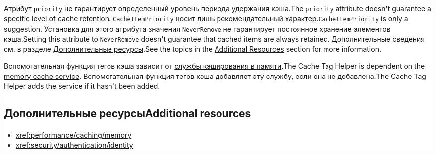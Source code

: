 <span data-ttu-id="dea2f-206">Атрибут `priority` не гарантирует определенный уровень периода удержания кэша.</span><span class="sxs-lookup"><span data-stu-id="dea2f-206">The `priority` attribute doesn't guarantee a specific level of cache retention.</span></span> <span data-ttu-id="dea2f-207">`CacheItemPriority` носит лишь рекомендательный характер.</span><span class="sxs-lookup"><span data-stu-id="dea2f-207">`CacheItemPriority` is only a suggestion.</span></span> <span data-ttu-id="dea2f-208">Установка для этого атрибута значения `NeverRemove` не гарантирует постоянное хранение элементов кэша.</span><span class="sxs-lookup"><span data-stu-id="dea2f-208">Setting this attribute to `NeverRemove` doesn't guarantee that cached items are always retained.</span></span> <span data-ttu-id="dea2f-209">Дополнительные сведения см. в разделе [Дополнительные ресурсы](#additional-resources).</span><span class="sxs-lookup"><span data-stu-id="dea2f-209">See the topics in the [Additional Resources](#additional-resources) section for more information.</span></span>

<span data-ttu-id="dea2f-210">Вспомогательная функция тегов кэша зависит от [службы кэширования в памяти](xref:performance/caching/memory).</span><span class="sxs-lookup"><span data-stu-id="dea2f-210">The Cache Tag Helper is dependent on the [memory cache service](xref:performance/caching/memory).</span></span> <span data-ttu-id="dea2f-211">Вспомогательная функция тегов кэша добавляет эту службу, если она не добавлена.</span><span class="sxs-lookup"><span data-stu-id="dea2f-211">The Cache Tag Helper adds the service if it hasn't been added.</span></span>

## <a name="additional-resources"></a><span data-ttu-id="dea2f-212">Дополнительные ресурсы</span><span class="sxs-lookup"><span data-stu-id="dea2f-212">Additional resources</span></span>

* <xref:performance/caching/memory>
* <xref:security/authentication/identity>
